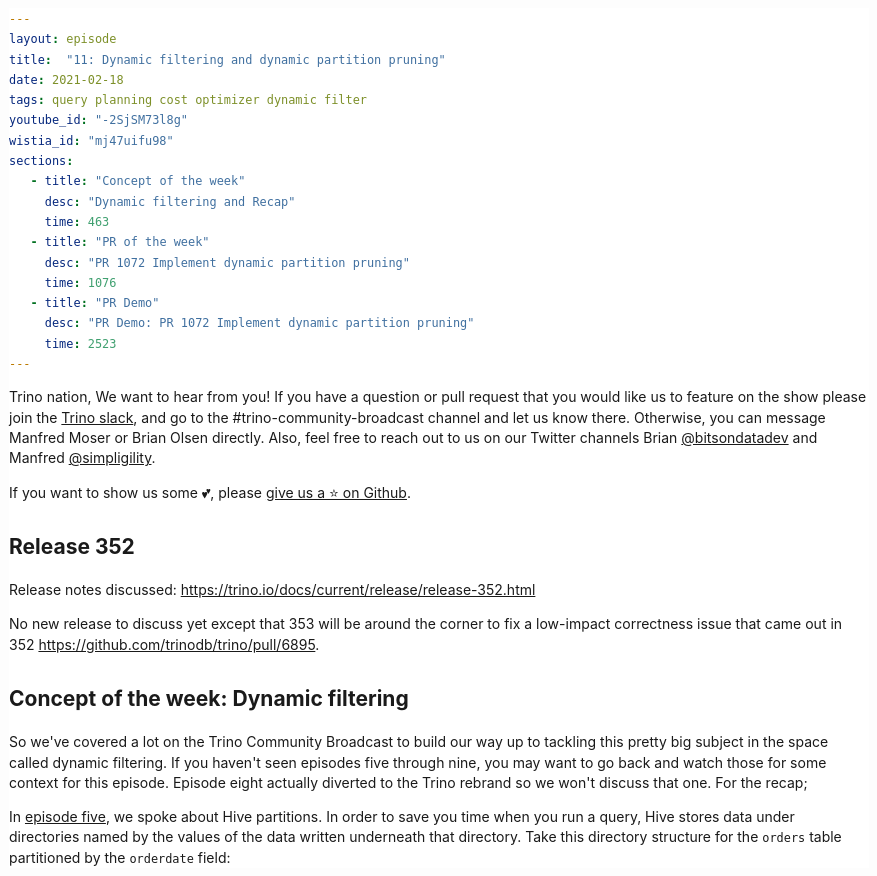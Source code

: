 ```yaml
---
layout: episode
title:  "11: Dynamic filtering and dynamic partition pruning"
date: 2021-02-18
tags: query planning cost optimizer dynamic filter
youtube_id: "-2SjSM73l8g"
wistia_id: "mj47uifu98"
sections: 
   - title: "Concept of the week"
     desc: "Dynamic filtering and Recap"
     time: 463
   - title: "PR of the week"
     desc: "PR 1072 Implement dynamic partition pruning"
     time: 1076
   - title: "PR Demo"
     desc: "PR Demo: PR 1072 Implement dynamic partition pruning"
     time: 2523
---
```


Trino nation, We want to hear from you! If you have a question or pull request 
that you would like us to feature on the show please join the 
[Trino slack](slack.html), and go to the \#trino-community-broadcast channel 
and let us know there. Otherwise, you can message Manfred Moser or Brian Olsen 
directly. Also, feel free to reach out to us on our Twitter channels Brian 
[@bitsondatadev](https://twitter.com/bitsondatadev) and Manfred 
[@simpligility](https://twitter.com/simpligility).

If you want to show us some 💕, please [give us a ⭐ on Github](https://github.com/trinodb/trino/blob/master/.github/star.png).

## Release 352

Release notes discussed: <https://trino.io/docs/current/release/release-352.html>

No new release to discuss yet except that 353 will be around the corner to fix
a low-impact correctness issue that came out in 352 
<https://github.com/trinodb/trino/pull/6895>.

## Concept of the week: Dynamic filtering

So we've covered a lot on the Trino Community Broadcast to build our way up
to tackling this pretty big subject in the space called dynamic filtering. If
you haven't seen episodes five through nine, you may want to go back and watch
those for some context for this episode. Episode eight actually diverted to the
Trino rebrand so we won't discuss that one. For the recap;

In [episode five](/broadcast/episodes/5.html), we spoke about Hive partitions. 
In  order to save you time when you run a query, Hive stores data under
directories named by the values of the data written underneath that directory.
Take this directory structure for the `orders` table partitioned by the
`orderdate` field:
